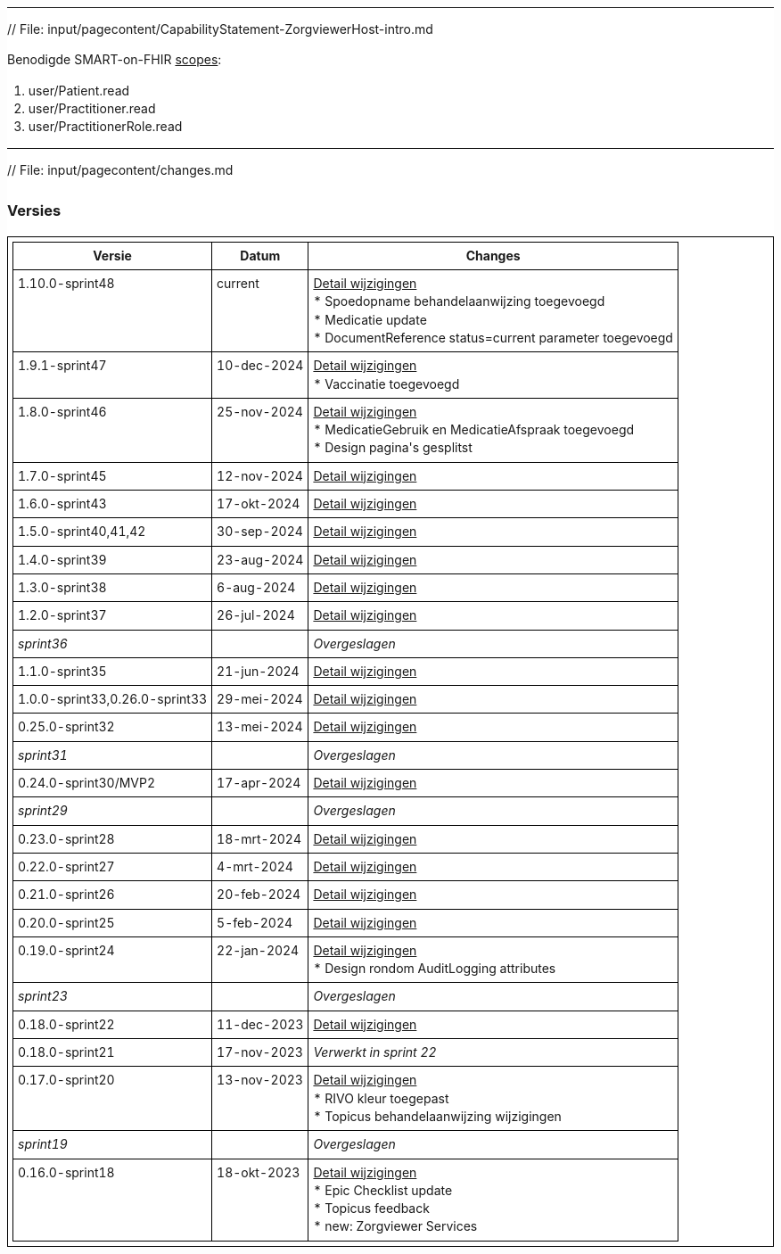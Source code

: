 
---

// File: input/pagecontent/CapabilityStatement-ZorgviewerHost-intro.md

Benodigde SMART-on-FHIR [scopes](http://hl7.org/fhir/smart-app-launch/1.0.0/scopes-and-launch-context/index.html):
1. user/Patient.read
1. user/Practitioner.read
1. user/PractitionerRole.read

---

// File: input/pagecontent/changes.md

### Versies

<style>table, td, th { border: 1px solid black; padding:5px; }</style>

|Versie|Datum|Changes|
|---|---|---|
|1.10.0-sprint48|current|[Detail wijzigingen](https://github.com/RIVO-Noord/zorgviewer-ig/compare/1.9.1-sprint47...master)<br/>* Spoedopname behandelaanwijzing toegevoegd<br/>* Medicatie update<br/>* DocumentReference status=current parameter toegevoegd|
|1.9.1-sprint47|10-dec-2024|[Detail wijzigingen](https://github.com/RIVO-Noord/zorgviewer-ig/compare/1.8.0-sprint46...1.9.1-sprint47)<br/>* Vaccinatie toegevoegd|
|1.8.0-sprint46|25-nov-2024|[Detail wijzigingen](https://github.com/RIVO-Noord/zorgviewer-ig/compare/1.7.0-sprint45...1.8.0-sprint46)<br/>* MedicatieGebruik en MedicatieAfspraak toegevoegd<br/>* Design pagina's gesplitst|
|1.7.0-sprint45|12-nov-2024|[Detail wijzigingen](https://github.com/RIVO-Noord/zorgviewer-ig/compare/1.6.0-sprint43...1.7.0-sprint45)|
|1.6.0-sprint43|17-okt-2024|[Detail wijzigingen](https://github.com/RIVO-Noord/zorgviewer-ig/compare/1.5.0-sprint42...1.6.0-sprint43)|
|1.5.0-sprint40,41,42|30-sep-2024|[Detail wijzigingen](https://github.com/RIVO-Noord/zorgviewer-ig/compare/1.4.0-sprint39...sprint42)|
|1.4.0-sprint39|23-aug-2024|[Detail wijzigingen](https://github.com/RIVO-Noord/zorgviewer-ig/compare/1.3.0-sprint38...1.4.0-sprint39)|
|1.3.0-sprint38|6-aug-2024|[Detail wijzigingen](https://github.com/RIVO-Noord/zorgviewer-ig/compare/1.2.0-sprint37...1.3.0-sprint38)|
|1.2.0-sprint37|26-jul-2024|[Detail wijzigingen](https://github.com/RIVO-Noord/zorgviewer-ig/compare/1.1.0-sprint35...1.2.0-sprint37)|
|*sprint36*||*Overgeslagen*|
|1.1.0-sprint35|21-jun-2024|[Detail wijzigingen](https://github.com/RIVO-Noord/zorgviewer-ig/compare/0.26.0-sprint33...1.1.0-sprint35)|
|1.0.0-sprint33,0.26.0-sprint33|29-mei-2024|[Detail wijzigingen](https://github.com/RIVO-Noord/zorgviewer-ig/compare/0.25.0-sprint32...0.26.0-sprint33)|
|0.25.0-sprint32|13-mei-2024|[Detail wijzigingen](https://github.com/RIVO-Noord/zorgviewer-ig/compare/0.24.0-sprint30...0.25.0-sprint32)|
|*sprint31*||*Overgeslagen*|
|0.24.0-sprint30/MVP2|17-apr-2024|[Detail wijzigingen](https://github.com/RIVO-Noord/zorgviewer-ig/compare/0.23.0-sprint28...0.24.0-sprint30)|
|*sprint29*||*Overgeslagen*|
|0.23.0-sprint28|18-mrt-2024|[Detail wijzigingen](https://github.com/RIVO-Noord/zorgviewer-ig/compare/0.22.0-sprint27...0.23.0-sprint28)|
|0.22.0-sprint27|4-mrt-2024|[Detail wijzigingen](https://github.com/RIVO-Noord/zorgviewer-ig/compare/0.21.0-sprint26...0.22.0-sprint27)|
|0.21.0-sprint26|20-feb-2024|[Detail wijzigingen](https://github.com/RIVO-Noord/zorgviewer-ig/compare/0.20.0-sprint25...0.21.0-sprint26)|
|0.20.0-sprint25|5-feb-2024|[Detail wijzigingen](https://github.com/RIVO-Noord/zorgviewer-ig/compare/0.19.0-sprint24...0.20.0-sprint25)|
|0.19.0-sprint24|22-jan-2024|[Detail wijzigingen](https://github.com/RIVO-Noord/zorgviewer-ig/compare/0.18.0-sprint22...0.19.0-sprint24)<br/>* Design rondom AuditLogging attributes|
|*sprint23*||*Overgeslagen*|
|0.18.0-sprint22|11-dec-2023|[Detail wijzigingen](https://github.com/RIVO-Noord/zorgviewer-ig/compare/0.17.0-sprint20...0.18.0-sprint22)|
|0.18.0-sprint21|17-nov-2023|*Verwerkt in sprint 22*|
|0.17.0-sprint20|13-nov-2023|[Detail wijzigingen](https://github.com/RIVO-Noord/zorgviewer-ig/compare/0.16.0-sprint18...0.17.0-sprint20)<br/>* RIVO kleur toegepast<br/>* Topicus behandelaanwijzing wijzigingen|
|*sprint19*||*Overgeslagen*|
|0.16.0-sprint18|18-okt-2023|[Detail wijzigingen](https://github.com/RIVO-Noord/zorgviewer-ig/compare/0.15.0-sprint17...0.16.0-sprint18)<br/>* Epic Checklist update<br/>* Topicus feedback<br/>* new: Zorgviewer Services|